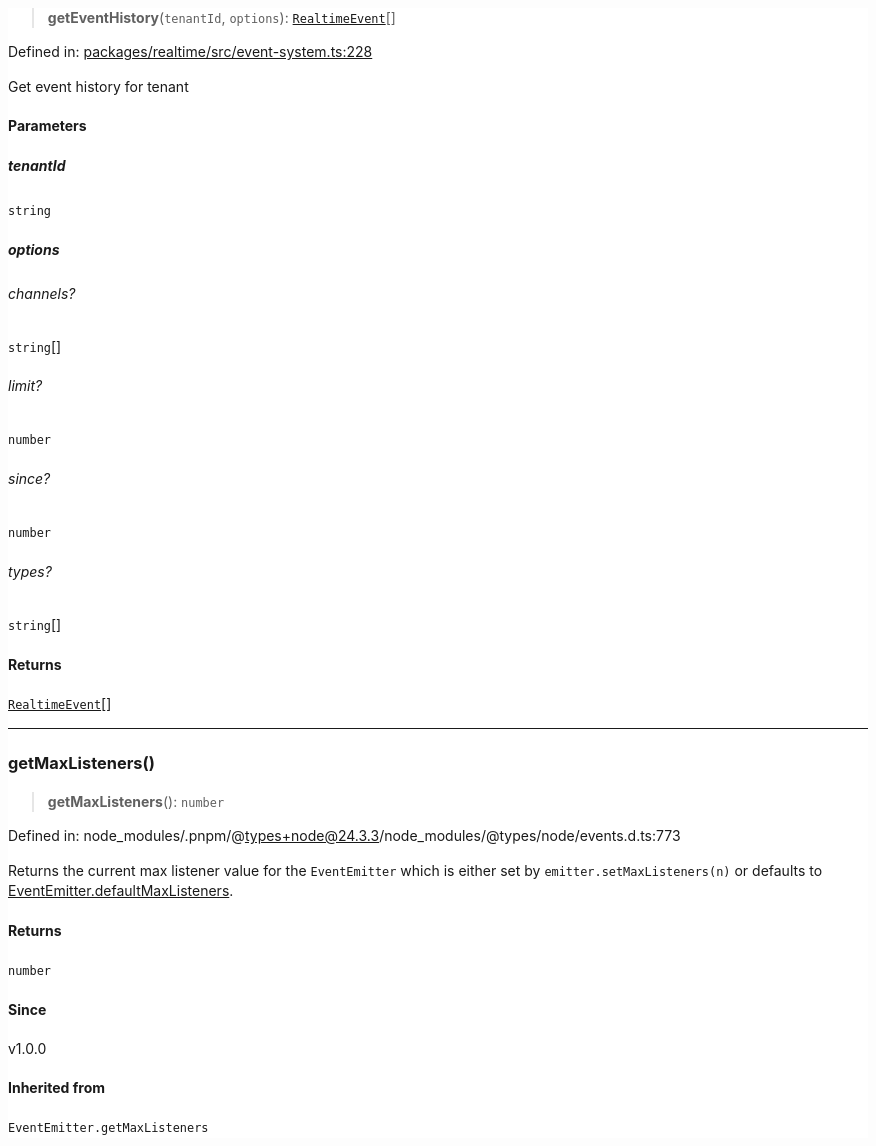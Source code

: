 > **getEventHistory**(`tenantId`, `options`): [`RealtimeEvent`](../interfaces/RealtimeEvent.md)[]

Defined in: [packages/realtime/src/event-system.ts:228](https://github.com/pohlai88/accounts/blob/48103fb36d28b2b9bfb33472b6de2f719773cde9/packages/realtime/src/event-system.ts#L228)

Get event history for tenant

#### Parameters

##### tenantId

`string`

##### options

###### channels?

`string`[]

###### limit?

`number`

###### since?

`number`

###### types?

`string`[]

#### Returns

[`RealtimeEvent`](../interfaces/RealtimeEvent.md)[]

***

### getMaxListeners()

> **getMaxListeners**(): `number`

Defined in: node\_modules/.pnpm/@types+node@24.3.3/node\_modules/@types/node/events.d.ts:773

Returns the current max listener value for the `EventEmitter` which is either
set by `emitter.setMaxListeners(n)` or defaults to [EventEmitter.defaultMaxListeners](WebSocketManager.md#defaultmaxlisteners).

#### Returns

`number`

#### Since

v1.0.0

#### Inherited from

`EventEmitter.getMaxListeners`
